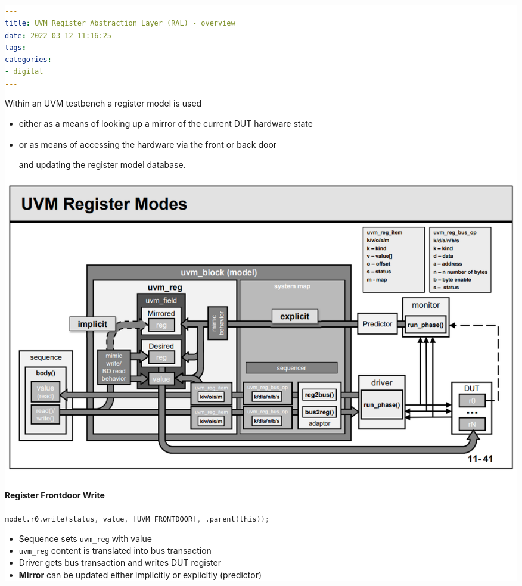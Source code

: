 ```yaml
---
title: UVM Register Abstraction Layer (RAL) - overview
date: 2022-03-12 11:16:25
tags:
categories:
- digital
---
```


Within an UVM testbench a register model is used 

- either as a means of looking up a mirror of the current DUT hardware state 

- or as means of accessing the hardware via the front or back door 

  and updating the register model database.

![image-20220312125516500](uvm-ral/image-20220312125516500.png)

#### Register Frontdoor Write

```verilog
model.r0.write(status, value, [UVM_FRONTDOOR], .parent(this));
```

- Sequence sets `uvm_reg` with value
- `uvm_reg` content is translated into bus transaction
- Driver gets bus transaction and writes DUT register
- **Mirror** can be updated either implicitly or explicitly (predictor)

